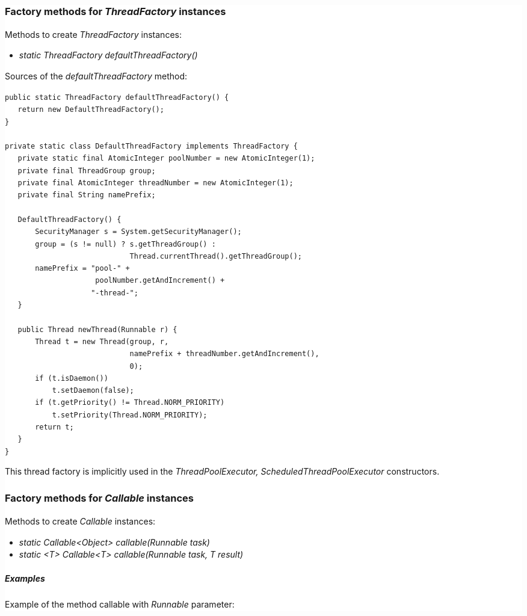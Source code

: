 ### Factory methods for _ThreadFactory_ instances

Methods to create _ThreadFactory_ instances:

*   _static ThreadFactory defaultThreadFactory()_

Sources of the _defaultThreadFactory_ method:

```
public static ThreadFactory defaultThreadFactory() {
   return new DefaultThreadFactory();
}

private static class DefaultThreadFactory implements ThreadFactory {
   private static final AtomicInteger poolNumber = new AtomicInteger(1);
   private final ThreadGroup group;
   private final AtomicInteger threadNumber = new AtomicInteger(1);
   private final String namePrefix;

   DefaultThreadFactory() {
       SecurityManager s = System.getSecurityManager();
       group = (s != null) ? s.getThreadGroup() :
                             Thread.currentThread().getThreadGroup();
       namePrefix = "pool-" +
                     poolNumber.getAndIncrement() +
                    "-thread-";
   }

   public Thread newThread(Runnable r) {
       Thread t = new Thread(group, r,
                             namePrefix + threadNumber.getAndIncrement(),
                             0);
       if (t.isDaemon())
           t.setDaemon(false);
       if (t.getPriority() != Thread.NORM_PRIORITY)
           t.setPriority(Thread.NORM_PRIORITY);
       return t;
   }
}
```

This thread factory is implicitly used in the _ThreadPoolExecutor, ScheduledThreadPoolExecutor_ constructors.

### Factory methods for _Callable_ instances

Methods to create _Callable_ instances:

*   _static Callable&lt;Object> callable(Runnable task)_
*   _static &lt;T> Callable&lt;T> callable(Runnable task, T result)_

##### Examples

Example of the method callable with _Runnable_ parameter:
